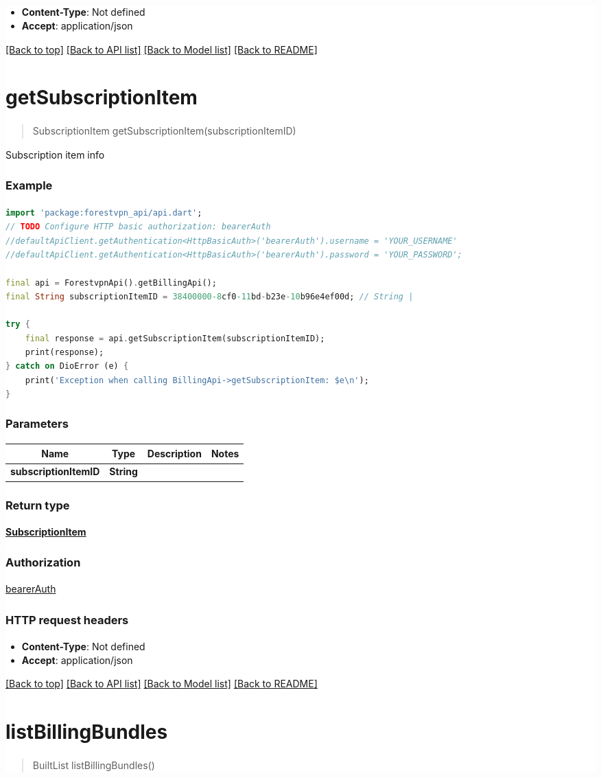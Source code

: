  - **Content-Type**: Not defined
 - **Accept**: application/json

[[Back to top]](#) [[Back to API list]](../README.md#documentation-for-api-endpoints) [[Back to Model list]](../README.md#documentation-for-models) [[Back to README]](../README.md)

# **getSubscriptionItem**
> SubscriptionItem getSubscriptionItem(subscriptionItemID)

Subscription item info

### Example
```dart
import 'package:forestvpn_api/api.dart';
// TODO Configure HTTP basic authorization: bearerAuth
//defaultApiClient.getAuthentication<HttpBasicAuth>('bearerAuth').username = 'YOUR_USERNAME'
//defaultApiClient.getAuthentication<HttpBasicAuth>('bearerAuth').password = 'YOUR_PASSWORD';

final api = ForestvpnApi().getBillingApi();
final String subscriptionItemID = 38400000-8cf0-11bd-b23e-10b96e4ef00d; // String | 

try {
    final response = api.getSubscriptionItem(subscriptionItemID);
    print(response);
} catch on DioError (e) {
    print('Exception when calling BillingApi->getSubscriptionItem: $e\n');
}
```

### Parameters

Name | Type | Description  | Notes
------------- | ------------- | ------------- | -------------
 **subscriptionItemID** | **String**|  | 

### Return type

[**SubscriptionItem**](SubscriptionItem.md)

### Authorization

[bearerAuth](../README.md#bearerAuth)

### HTTP request headers

 - **Content-Type**: Not defined
 - **Accept**: application/json

[[Back to top]](#) [[Back to API list]](../README.md#documentation-for-api-endpoints) [[Back to Model list]](../README.md#documentation-for-models) [[Back to README]](../README.md)

# **listBillingBundles**
> BuiltList<Bundle> listBillingBundles()
